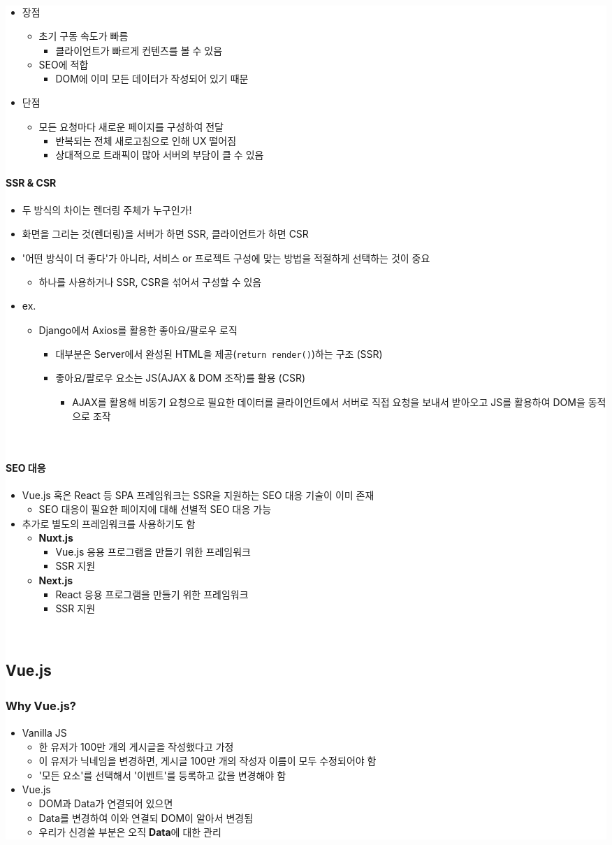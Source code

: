 - 장점
  - 초기 구동 속도가 빠름
    - 클라이언트가 빠르게 컨텐츠를 볼 수 있음
  - SEO에 적합
    - DOM에 이미 모든 데이터가 작성되어 있기 때문

- 단점
  - 모든 요청마다 새로운 페이지를 구성하여 전달
    - 반복되는 전체 새로고침으로 인해 UX 떨어짐
    - 상대적으로 트래픽이 많아 서버의 부담이 클 수 있음

#### SSR & CSR

- 두 방식의 차이는 렌더링 주체가 누구인가!
- 화면을 그리는 것(렌더링)을 서버가 하면 SSR, 클라이언트가 하면 CSR
- '어떤 방식이 더 좋다'가 아니라, 서비스 or 프로젝트 구성에 맞는 방법을 적절하게 선택하는 것이 중요
  - 하나를 사용하거나 SSR, CSR을 섞어서 구성할 수 있음

- ex.

  - Django에서 Axios를 활용한 좋아요/팔로우 로직 

    - 대부분은 Server에서 완성된 HTML을 제공(`return render()`)하는 구조 (SSR)

    - 좋아요/팔로우 요소는 JS(AJAX & DOM 조작)를 활용 (CSR)
      - AJAX를 활용해 비동기 요청으로 필요한 데이터를 클라이언트에서 서버로 직접 요청을 보내서 받아오고 JS를 활용하여 DOM을 동적으로 조작

    ​	

#### SEO 대응

- Vue.js 혹은 React 등 SPA 프레임워크는 SSR을 지원하는 SEO 대응 기술이 이미 존재
  - SEO 대응이 필요한 페이지에 대해 선별적 SEO 대응 가능
- 추가로 별도의 프레임워크를 사용하기도 함
  - **Nuxt.js**
    - Vue.js 응용 프로그램을 만들기 위한 프레임워크
    - SSR 지원
  - **Next.js**
    - React 응용 프로그램을 만들기 위한 프레임워크
    - SSR 지원

<br>

## Vue.js

### Why Vue.js?

- Vanilla JS
  - 한 유저가 100만 개의 게시글을 작성했다고 가정
  - 이 유저가 닉네임을 변경하면, 게시글 100만 개의 작성자 이름이 모두 수정되어야 함
  - '모든 요소'를 선택해서 '이벤트'를 등록하고 값을 변경해야 함
- Vue.js
  - DOM과 Data가 연결되어 있으면
  - Data를 변경하여 이와 연결되 DOM이 알아서 변경됨
  - 우리가 신경쓸 부분은 오직 **Data**에 대한 관리
